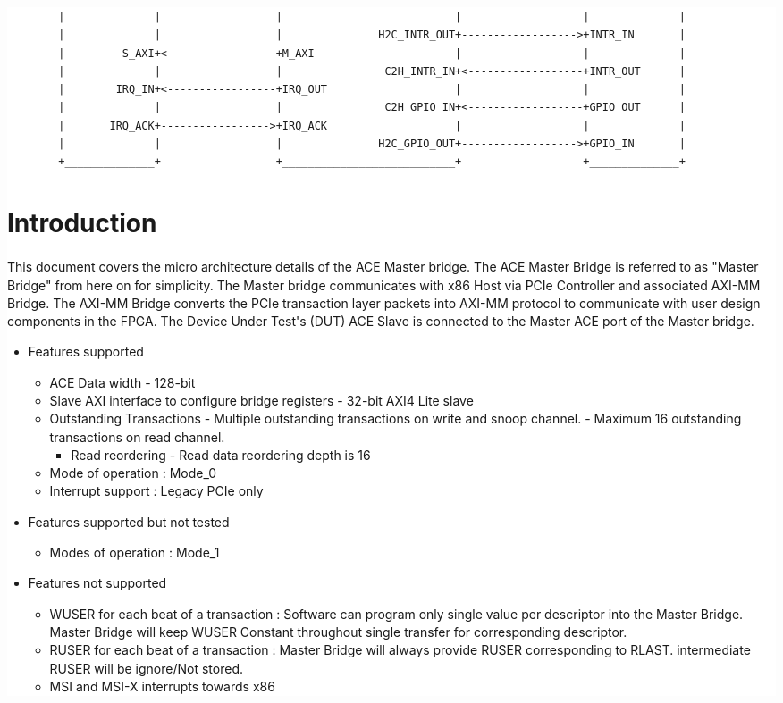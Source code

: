 ```
        |              |                  |                           |                   |              |
        |              |                  |               H2C_INTR_OUT+------------------>+INTR_IN       |
        |         S_AXI+<-----------------+M_AXI                      |                   |              |
        |              |                  |                C2H_INTR_IN+<------------------+INTR_OUT      |
        |        IRQ_IN+<-----------------+IRQ_OUT                    |                   |              |
        |              |                  |                C2H_GPIO_IN+<------------------+GPIO_OUT      |
        |       IRQ_ACK+----------------->+IRQ_ACK                    |                   |              |
        |              |                  |               H2C_GPIO_OUT+------------------>+GPIO_IN       |
        +______________+                  +___________________________+                   +______________+

```
# Introduction 

This document covers the micro architecture details of the ACE Master bridge.
The ACE Master Bridge is referred to as "Master Bridge" from here on for
simplicity. The Master bridge communicates with x86 Host via PCIe Controller
and associated AXI-MM Bridge. The AXI-MM Bridge converts the PCIe transaction
layer packets into AXI-MM protocol to communicate with user design components
in the FPGA.  The Device Under Test's (DUT) ACE Slave is connected to the
Master ACE port of the Master bridge.

- Features supported

	- ACE Data width - 128-bit 
	- Slave AXI interface to configure bridge registers - 32-bit AXI4 Lite slave
	- Outstanding Transactions 
                - Multiple outstanding transactions on write and snoop channel. 
                - Maximum 16 outstanding transactions on read channel.
        - Read reordering
                - Read data reordering depth is 16
	- Mode of operation : Mode_0
	- Interrupt support : Legacy PCIe only


- Features supported but not tested

	- Modes of operation : Mode_1


- Features not supported

	- WUSER for each beat of a transaction : Software can program only single value per descriptor into the Master Bridge. Master Bridge will keep WUSER Constant throughout single transfer for corresponding descriptor.
	- RUSER for each beat of a transaction : Master Bridge will always provide RUSER corresponding to RLAST.  intermediate RUSER will be ignore/Not stored.  
	- MSI and MSI-X interrupts towards x86  
